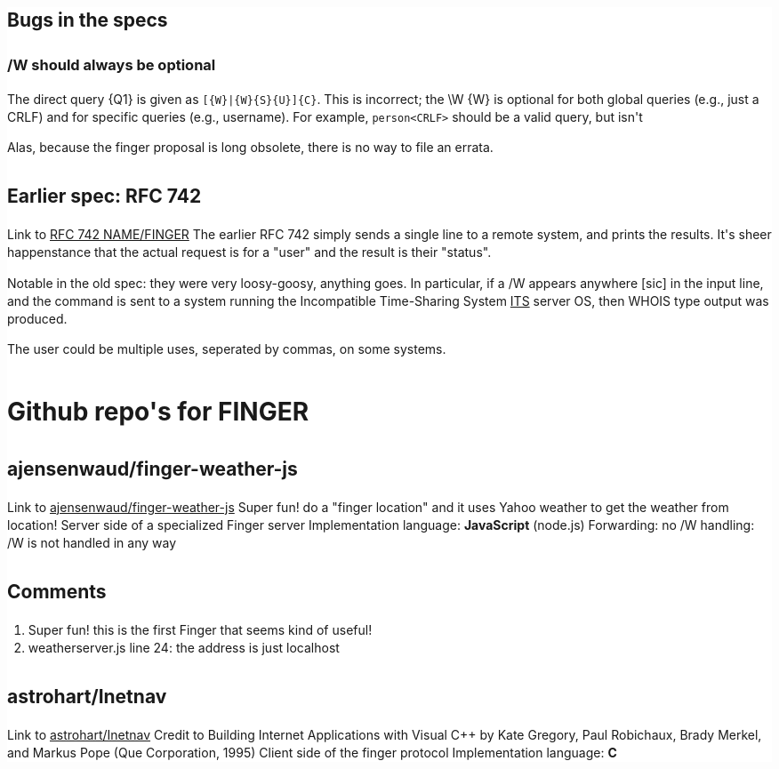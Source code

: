 
## Bugs in the specs

### /W should always be optional
The direct query {Q1} is given as ```[{W}|{W}{S}{U}]{C}```. This is incorrect; the \W  {W} is optional for both global queries (e.g., just a CRLF)
and for specific queries (e.g., username<CRLF>). For example, ```person<CRLF>``` should be a valid query, but isn't 

Alas, because the finger proposal is long obsolete, there is no way to file an errata.

## Earlier spec: RFC 742

Link to [RFC 742 NAME/FINGER](https://tools.ietf.org/rfc/rfc742.txt)
The earlier RFC 742 simply sends a single line to a remote system, and prints the results. It's sheer happenstance that the 
actual request is for a "user" and the result is their "status".

Notable in the old spec: they were very loosy-goosy, anything goes. In particular, if a /W appears anywhere [sic] in the input line, 
and the command is sent to a system running the Incompatible Time-Sharing System [ITS](https://en.wikipedia.org/wiki/Incompatible_Timesharing_System) server OS,
then WHOIS type output was produced.

The user could be multiple uses, seperated by commas, on some systems.

# Github repo's for FINGER

## ajensenwaud/finger-weather-js
Link to [ajensenwaud/finger-weather-js](https://github.com/ajensenwaud/finger-weather-js)
Super fun! do a "finger location" and it uses Yahoo weather to get the weather from location!
Server side of a specialized Finger server
Implementation language: **JavaScript** (node.js)
Forwarding: no
/W handling: /W is not handled in any way

## Comments
1. Super fun! this is the first Finger that seems kind of useful!
2. weatherserver.js line 24: the address is just localhost



## astrohart/Inetnav
Link to [astrohart/Inetnav](https://github.com/astrohart/Inetnav)
Credit to Building Internet Applications with Visual C++ by Kate Gregory, Paul Robichaux, Brady Merkel, and Markus Pope (Que Corporation, 1995)
Client side of the finger protocol
Implementation language: **C**

